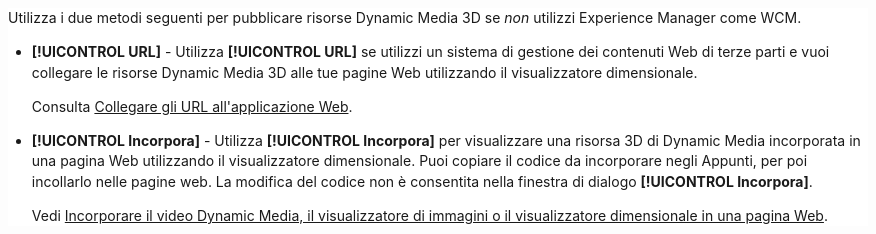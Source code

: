 Utilizza i due metodi seguenti per pubblicare risorse Dynamic Media 3D se *non* utilizzi Experience Manager come WCM.

* **[!UICONTROL URL]** - Utilizza **[!UICONTROL URL]** se utilizzi un sistema di gestione dei contenuti Web di terze parti e vuoi collegare le risorse Dynamic Media 3D alle tue pagine Web utilizzando il visualizzatore dimensionale.

  Consulta [Collegare gli URL all&#39;applicazione Web](/help/assets/linking-urls-to-yourwebapplication.md#obtaining-a-url-for-an-asset).

* **[!UICONTROL Incorpora]** - Utilizza **[!UICONTROL Incorpora]** per visualizzare una risorsa 3D di Dynamic Media incorporata in una pagina Web utilizzando il visualizzatore dimensionale. Puoi copiare il codice da incorporare negli Appunti, per poi incollarlo nelle pagine web. La modifica del codice non è consentita nella finestra di dialogo **[!UICONTROL Incorpora]**.

  Vedi [Incorporare il video Dynamic Media, il visualizzatore di immagini o il visualizzatore dimensionale in una pagina Web](/help/assets/embed-code.md#embedding-the-video-or-image-viewer-on-a-web-page).
